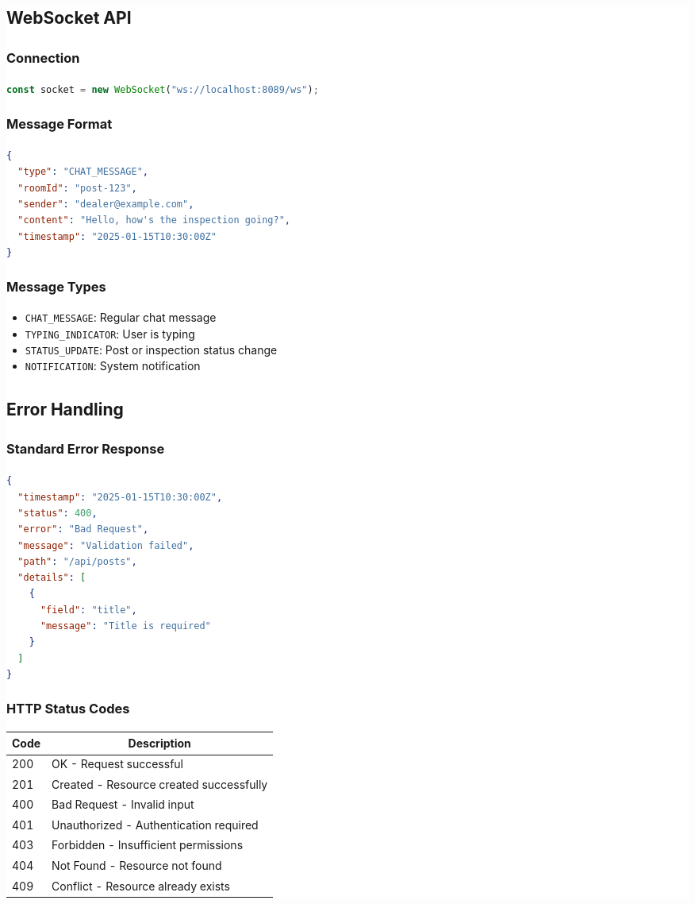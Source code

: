 ## WebSocket API

### Connection

```javascript
const socket = new WebSocket("ws://localhost:8089/ws");
```

### Message Format

```json
{
  "type": "CHAT_MESSAGE",
  "roomId": "post-123",
  "sender": "dealer@example.com",
  "content": "Hello, how's the inspection going?",
  "timestamp": "2025-01-15T10:30:00Z"
}
```

### Message Types

- `CHAT_MESSAGE`: Regular chat message
- `TYPING_INDICATOR`: User is typing
- `STATUS_UPDATE`: Post or inspection status change
- `NOTIFICATION`: System notification

## Error Handling

### Standard Error Response

```json
{
  "timestamp": "2025-01-15T10:30:00Z",
  "status": 400,
  "error": "Bad Request",
  "message": "Validation failed",
  "path": "/api/posts",
  "details": [
    {
      "field": "title",
      "message": "Title is required"
    }
  ]
}
```

### HTTP Status Codes

| Code | Description                              |
| ---- | ---------------------------------------- |
| 200  | OK - Request successful                  |
| 201  | Created - Resource created successfully  |
| 400  | Bad Request - Invalid input              |
| 401  | Unauthorized - Authentication required   |
| 403  | Forbidden - Insufficient permissions     |
| 404  | Not Found - Resource not found           |
| 409  | Conflict - Resource already exists       |